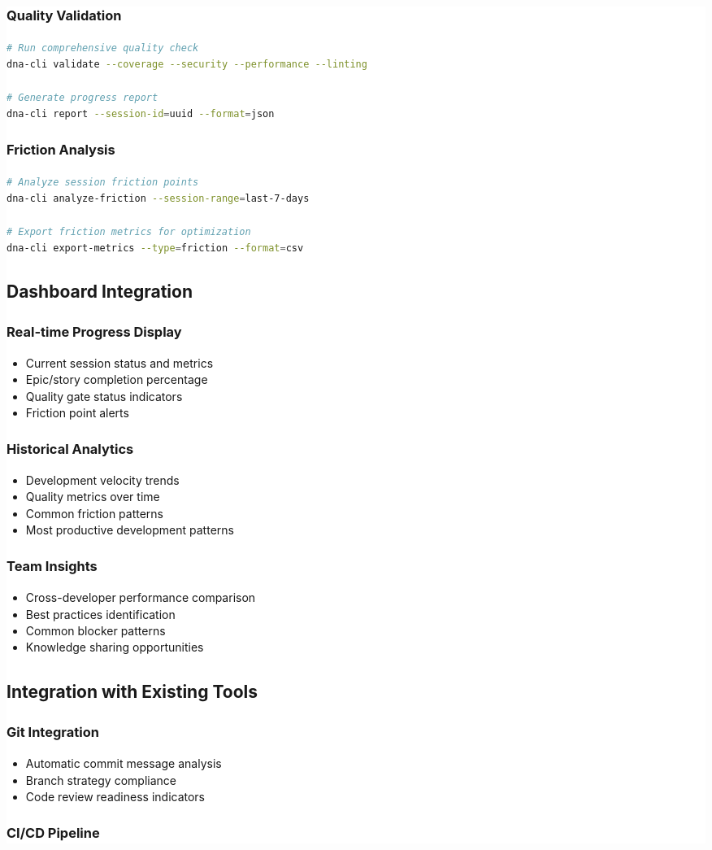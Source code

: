 ### Quality Validation

```bash
# Run comprehensive quality check
dna-cli validate --coverage --security --performance --linting

# Generate progress report
dna-cli report --session-id=uuid --format=json
```

### Friction Analysis

```bash
# Analyze session friction points
dna-cli analyze-friction --session-range=last-7-days

# Export friction metrics for optimization
dna-cli export-metrics --type=friction --format=csv
```

## Dashboard Integration

### Real-time Progress Display

- Current session status and metrics
- Epic/story completion percentage
- Quality gate status indicators
- Friction point alerts

### Historical Analytics

- Development velocity trends
- Quality metrics over time
- Common friction patterns
- Most productive development patterns

### Team Insights

- Cross-developer performance comparison
- Best practices identification
- Common blocker patterns
- Knowledge sharing opportunities

## Integration with Existing Tools

### Git Integration

- Automatic commit message analysis
- Branch strategy compliance
- Code review readiness indicators

### CI/CD Pipeline
